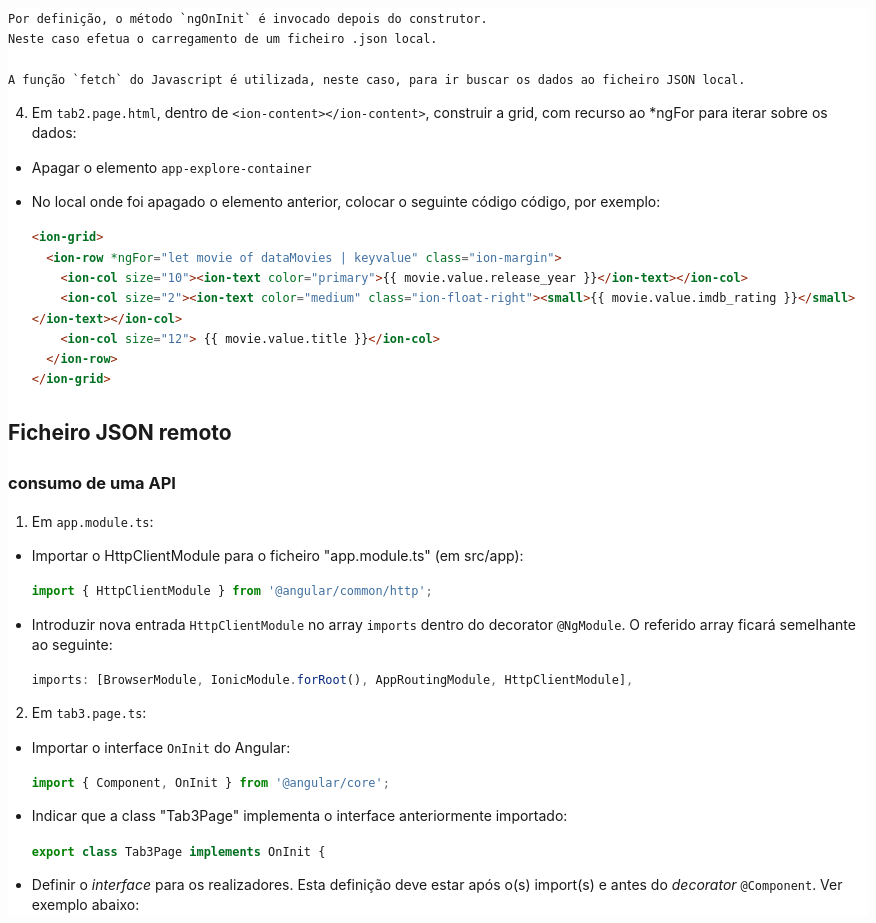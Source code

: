     Por definição, o método `ngOnInit` é invocado depois do construtor.
    Neste caso efetua o carregamento de um ficheiro .json local.

    A função `fetch` do Javascript é utilizada, neste caso, para ir buscar os dados ao ficheiro JSON local.

4. Em `tab2.page.html`, dentro de `<ion-content></ion-content>`, construir a grid, com recurso ao *ngFor para iterar sobre os dados:

  - Apagar o elemento `app-explore-container`

  - No local onde foi apagado o elemento anterior, colocar o seguinte código código, por exemplo:

    ```HTML
    <ion-grid>
      <ion-row *ngFor="let movie of dataMovies | keyvalue" class="ion-margin">
        <ion-col size="10"><ion-text color="primary">{{ movie.value.release_year }}</ion-text></ion-col>
        <ion-col size="2"><ion-text color="medium" class="ion-float-right"><small>{{ movie.value.imdb_rating }}</small></ion-text></ion-col>
        <ion-col size="12"> {{ movie.value.title }}</ion-col>
      </ion-row>
    </ion-grid>
    ```

## Ficheiro JSON remoto
### **consumo de uma API**

1. Em `app.module.ts`:

  - Importar o HttpClientModule para o ficheiro "app.module.ts" (em src/app):
    ```javascript
    import { HttpClientModule } from '@angular/common/http';
    ```

  - Introduzir nova entrada `HttpClientModule` no array `imports` dentro do decorator `@NgModule`. O referido array ficará semelhante ao seguinte:
    ```javascript
    imports: [BrowserModule, IonicModule.forRoot(), AppRoutingModule, HttpClientModule],
    ```

2. Em `tab3.page.ts`:

  - Importar o interface `OnInit` do Angular:  
    ```javascript
    import { Component, OnInit } from '@angular/core';
    ```
  
  - Indicar que a class "Tab3Page" implementa o interface anteriormente importado:   

    ```javascript
    export class Tab3Page implements OnInit {
    ```

  - Definir o _interface_ para os realizadores. Esta definição deve estar após o(s) import(s) e antes do _decorator_ `@Component`. Ver exemplo abaixo:
